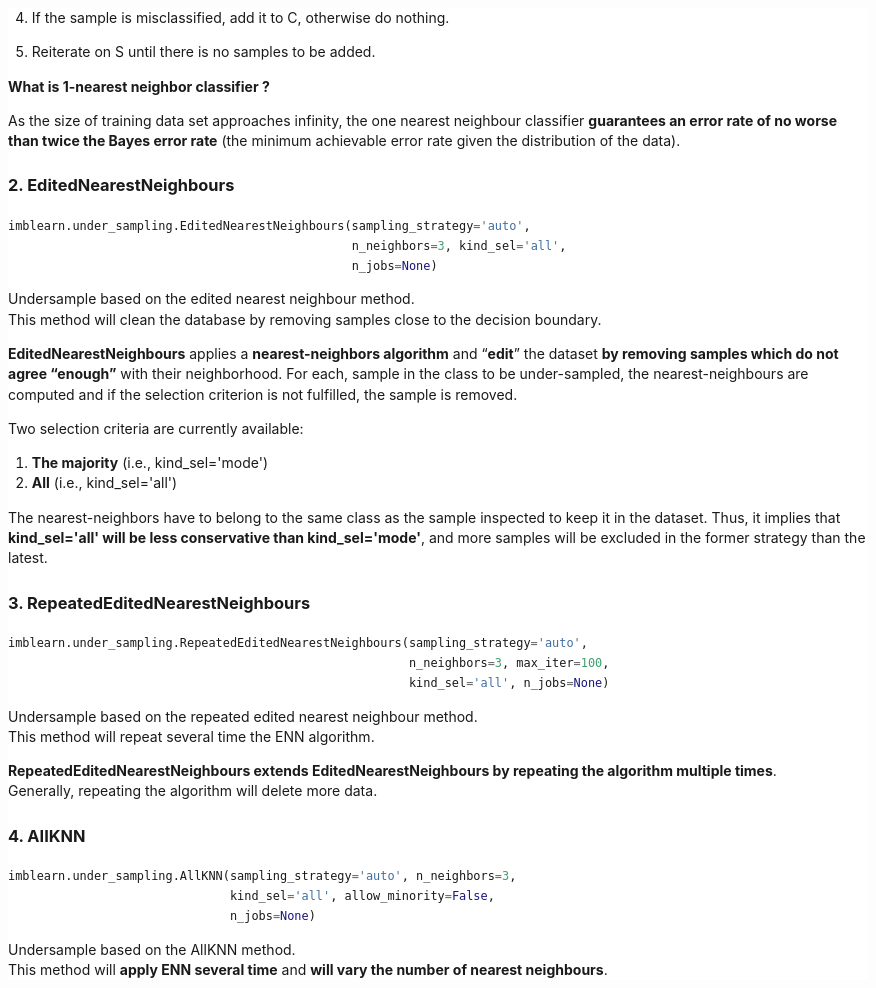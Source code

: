 4. If the sample is misclassified, add it to C, otherwise do nothing.

5. Reiterate on S until there is no samples to be added.

**What is 1-nearest neighbor classifier ?** 

As the size of training data set approaches infinity, the one nearest neighbour classifier **guarantees an error rate of no worse than twice the Bayes error rate** (the minimum achievable error rate given the distribution of the data).

### 2. EditedNearestNeighbours
```python
imblearn.under_sampling.EditedNearestNeighbours(sampling_strategy='auto', 
                                                n_neighbors=3, kind_sel='all', 
                                                n_jobs=None)
```
Undersample based on the edited nearest neighbour method.
<br>
This method will clean the database by removing samples close to the decision boundary.

**EditedNearestNeighbours** applies a **nearest-neighbors algorithm** and “**edit**” the dataset **by removing samples which do not agree “enough”** with their neighborhood. For each, sample in the class to be under-sampled, the nearest-neighbours are computed and if the selection criterion is not fulfilled, the sample is removed.

Two selection criteria are currently available: 
1. **The majority** (i.e., kind_sel='mode') 
2. **All** (i.e., kind_sel='all') 

The nearest-neighbors have to belong to the same class as the sample inspected to keep it in the dataset. Thus, it implies that **kind_sel='all' will be less conservative than kind_sel='mode'**, and more samples will be excluded in the former strategy than the latest.

### 3. RepeatedEditedNearestNeighbours

```python
imblearn.under_sampling.RepeatedEditedNearestNeighbours(sampling_strategy='auto', 
                                                        n_neighbors=3, max_iter=100,
                                                        kind_sel='all', n_jobs=None)
```
Undersample based on the repeated edited nearest neighbour method.
<br>
This method will repeat several time the ENN algorithm.

**RepeatedEditedNearestNeighbours extends EditedNearestNeighbours by repeating the algorithm multiple times**. 
<br>
Generally, repeating the algorithm will delete more data.

### 4. AIIKNN
```python
imblearn.under_sampling.AllKNN(sampling_strategy='auto', n_neighbors=3,
                               kind_sel='all', allow_minority=False, 
                               n_jobs=None)
```
Undersample based on the AllKNN method.
<br>
This method will **apply ENN several time** and **will vary the number of nearest neighbours**.
